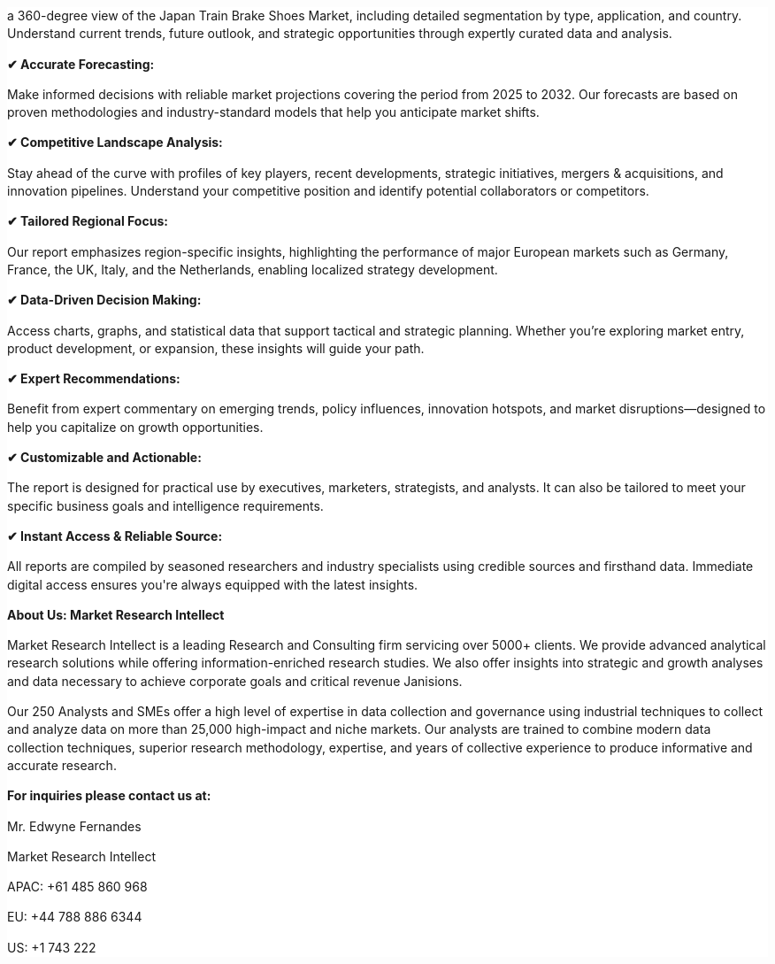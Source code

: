 a 360-degree view of the Japan Train Brake Shoes Market, including detailed segmentation by type, application, and country. Understand current trends, future outlook, and strategic opportunities through expertly curated data and analysis.</p><p><strong>✔ Accurate Forecasting:</strong></p><p>Make informed decisions with reliable market projections covering the period from 2025 to 2032. Our forecasts are based on proven methodologies and industry-standard models that help you anticipate market shifts.</p><p><strong>✔ Competitive Landscape Analysis:</strong></p><p>Stay ahead of the curve with profiles of key players, recent developments, strategic initiatives, mergers &amp; acquisitions, and innovation pipelines. Understand your competitive position and identify potential collaborators or competitors.</p><p><strong>✔ Tailored Regional Focus:</strong></p><p>Our report emphasizes region-specific insights, highlighting the performance of major European markets such as Germany, France, the UK, Italy, and the Netherlands, enabling localized strategy development.</p><p><strong>✔ Data-Driven Decision Making:</strong></p><p>Access charts, graphs, and statistical data that support tactical and strategic planning. Whether you&rsquo;re exploring market entry, product development, or expansion, these insights will guide your path.</p><p><strong>✔ Expert Recommendations:</strong></p><p>Benefit from expert commentary on emerging trends, policy influences, innovation hotspots, and market disruptions&mdash;designed to help you capitalize on growth opportunities.</p><p><strong>✔ Customizable and Actionable:</strong></p><p>The report is designed for practical use by executives, marketers, strategists, and analysts. It can also be tailored to meet your specific business goals and intelligence requirements.</p><p><strong>✔ Instant Access &amp; Reliable Source:</strong></p><p>All reports are compiled by seasoned researchers and industry specialists using credible sources and firsthand data. Immediate digital access ensures you're always equipped with the latest insights.</p><p><strong><span class="font-[700]">About Us: Market Research Intellect</span></strong></p><p><span class="">Market Research Intellect is a leading Research and Consulting firm servicing over 5000+ clients. We provide advanced analytical research solutions while offering information-enriched research studies.&nbsp;</span>We also offer insights into strategic and growth analyses and data necessary to achieve corporate goals and critical revenue Janisions.</p><p><span class="">Our 250 Analysts and SMEs offer a high level of expertise in data collection and governance using industrial techniques to collect and analyze data on more than 25,000 high-impact and niche markets. Our analysts are trained to combine modern data collection techniques, superior research methodology, expertise, and years of collective experience to produce informative and accurate research.</span></p><p><strong>For inquiries please contact us at:</strong></p><p>Mr. Edwyne Fernandes</p><p>Market Research Intellect</p><p>APAC: +61 485 860 968</p><p>EU: +44 788 886 6344</p><p>US: +1 743 222